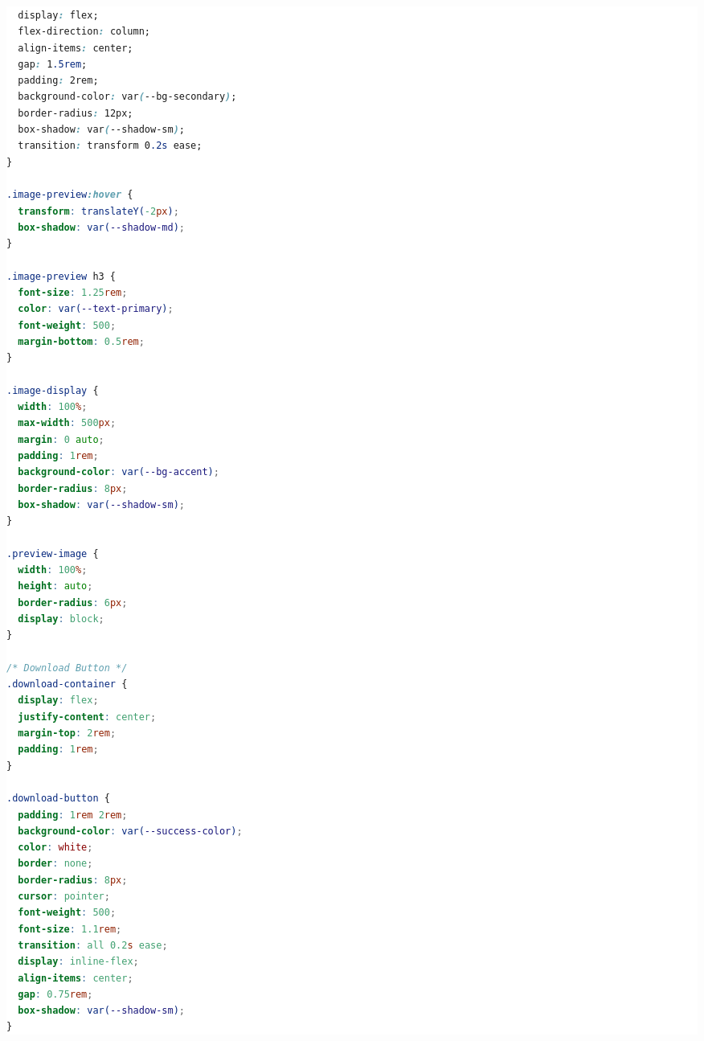 ```css:src/app/features/image-tools/convert/jpg-to-png/jpg-to-png.component.css
  display: flex;
  flex-direction: column;
  align-items: center;
  gap: 1.5rem;
  padding: 2rem;
  background-color: var(--bg-secondary);
  border-radius: 12px;
  box-shadow: var(--shadow-sm);
  transition: transform 0.2s ease;
}

.image-preview:hover {
  transform: translateY(-2px);
  box-shadow: var(--shadow-md);
}

.image-preview h3 {
  font-size: 1.25rem;
  color: var(--text-primary);
  font-weight: 500;
  margin-bottom: 0.5rem;
}

.image-display {
  width: 100%;
  max-width: 500px;
  margin: 0 auto;
  padding: 1rem;
  background-color: var(--bg-accent);
  border-radius: 8px;
  box-shadow: var(--shadow-sm);
}

.preview-image {
  width: 100%;
  height: auto;
  border-radius: 6px;
  display: block;
}

/* Download Button */
.download-container {
  display: flex;
  justify-content: center;
  margin-top: 2rem;
  padding: 1rem;
}

.download-button {
  padding: 1rem 2rem;
  background-color: var(--success-color);
  color: white;
  border: none;
  border-radius: 8px;
  cursor: pointer;
  font-weight: 500;
  font-size: 1.1rem;
  transition: all 0.2s ease;
  display: inline-flex;
  align-items: center;
  gap: 0.75rem;
  box-shadow: var(--shadow-sm);
}
```